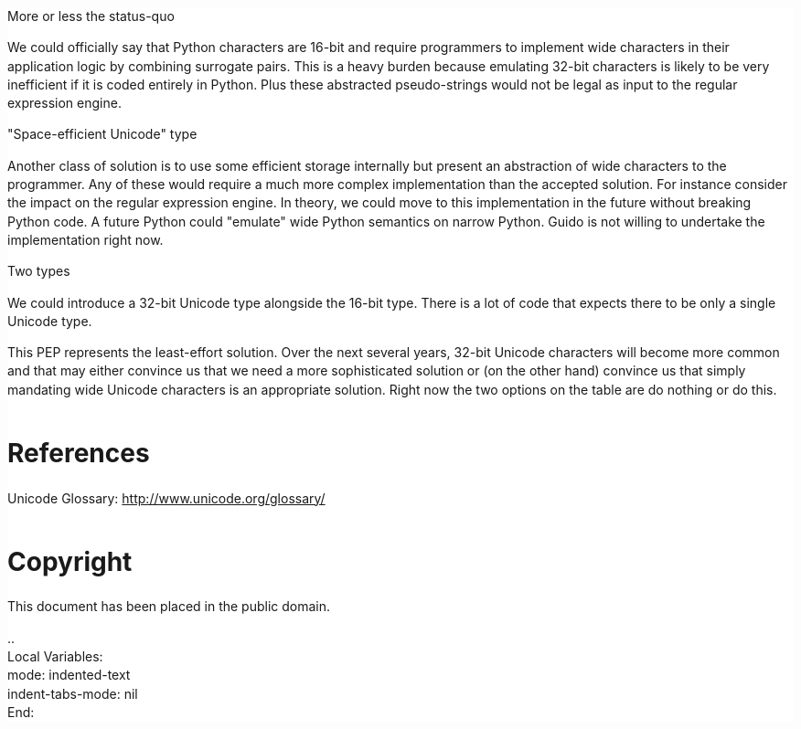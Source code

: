 More or less the status-quo

   We could officially say that Python characters are 16-bit and
   require programmers to implement wide characters in their
   application logic by combining surrogate pairs. This is a heavy
   burden because emulating 32-bit characters is likely to be
   very inefficient if it is coded entirely in Python. Plus these
   abstracted pseudo-strings would not be legal as input to the
   regular expression engine.

"Space-efficient Unicode" type

   Another class of solution is to use some efficient storage
   internally but present an abstraction of wide characters to
   the programmer. Any of these would require a much more complex
   implementation than the accepted solution. For instance consider
   the impact on the regular expression engine. In theory, we could
   move to this implementation in the future without breaking Python
   code. A future Python could "emulate" wide Python semantics on
   narrow Python. Guido is not willing to undertake the
   implementation right now.

Two types

   We could introduce a 32-bit Unicode type alongside the 16-bit
   type. There is a lot of code that expects there to be only a
   single Unicode type.

This PEP represents the least-effort solution. Over the next
several years, 32-bit Unicode characters will become more common
and that may either convince us that we need a more sophisticated
solution or (on the other hand) convince us that simply
mandating wide Unicode characters is an appropriate solution.
Right now the two options on the table are do nothing or do
this.


References
==========

Unicode Glossary: http://www.unicode.org/glossary/


Copyright
=========

This document has been placed in the public domain.


..  
  Local Variables:  
  mode: indented-text  
  indent-tabs-mode: nil  
  End:  

